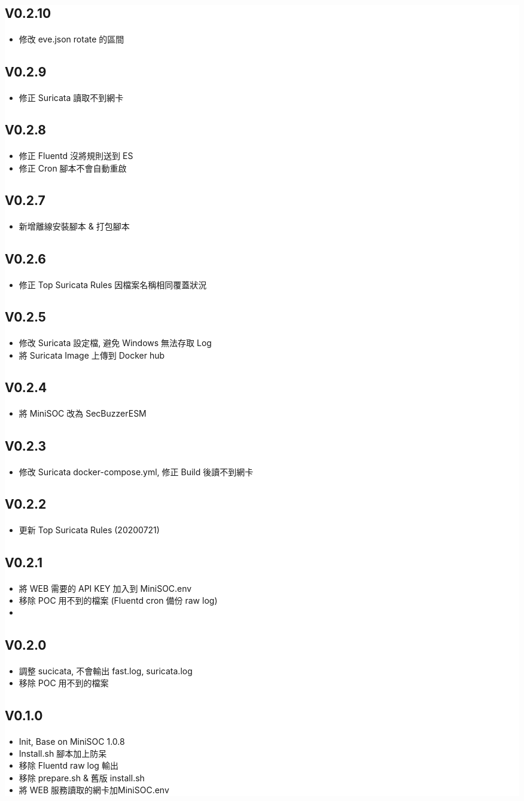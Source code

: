 ## V0.2.10
- 修改 eve.json rotate 的區間
 
## V0.2.9
- 修正 Suricata 讀取不到網卡

## V0.2.8
- 修正 Fluentd 沒將規則送到 ES
- 修正 Cron 腳本不會自動重啟

## V0.2.7
- 新增離線安裝腳本 & 打包腳本

## V0.2.6
- 修正 Top Suricata Rules 因檔案名稱相同覆蓋狀況

## V0.2.5
- 修改 Suricata 設定檔, 避免 Windows 無法存取 Log
- 將 Suricata Image 上傳到 Docker hub

## V0.2.4
- 將 MiniSOC 改為 SecBuzzerESM

## V0.2.3
- 修改 Suricata docker-compose.yml, 修正 Build 後讀不到網卡

## V0.2.2
- 更新 Top Suricata Rules (20200721)

## V0.2.1
- 將 WEB 需要的 API KEY 加入到 MiniSOC.env
- 移除 POC 用不到的檔案 (Fluentd cron 備份 raw log)
- 
## V0.2.0
- 調整 sucicata, 不會輸出 fast.log, suricata.log
- 移除 POC 用不到的檔案

## V0.1.0
- Init, Base on MiniSOC 1.0.8
- Install.sh 腳本加上防呆
- 移除 Fluentd raw log 輸出
- 移除 prepare.sh & 舊版 install.sh
- 將 WEB 服務讀取的網卡加MiniSOC.env
